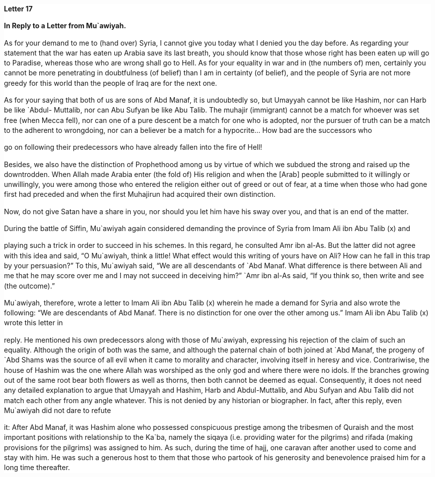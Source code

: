 **Letter 17**

**In Reply to a Letter from Mu\`awiyah\.**

As for your demand to me to \(hand over\) Syria, I cannot give you today what I denied you the day before\. As regarding your statement that the war has eaten up Arabia save its last breath, you should know that those whose right has been eaten up will go to Paradise, whereas those who are wrong shall go to Hell\. As for your equality in war and in \(the numbers of\) men, certainly you cannot be more penetrating in doubtfulness \(of belief\) than I am in certainty \(of belief\), and the people of Syria are not more greedy for this world than the people of Iraq are for the next one\.

As for your saying that both of us are sons of Abd Manaf, it is undoubtedly so, but Umayyah cannot be like Hashim, nor can Harb be like \`Abdul\- Muttalib, nor can Abu Sufyan be like Abu Talib\. The muhajir \(immigrant\) cannot be a match for whoever was set free \(when Mecca fell\), nor can one of a pure descent be a match for one who is adopted, nor the pursuer of truth can be a match to the adherent to wrongdoing, nor can a believer be a match for a hypocrite\.\.\. How bad are the successors who

<a id="page753"></a>go on following their predecessors who have already fallen into the fire of Hell\!

Besides, we also have the distinction of Prophethood among us by virtue of which we subdued the strong and raised up the downtrodden\. When Allah made Arabia enter \(the fold of\) His religion and when the \[Arab\] people submitted to it willingly or unwillingly, you were among those who entered the religion either out of greed or out of fear, at a time when those who had gone first had preceded and when the first Muhajirun had acquired their own distinction\.

Now, do not give Satan have a share in you, nor should you let him have his sway over you, and that is an end of the matter\.

During the battle of Siffin, Mu\`awiyah again considered demanding the province of Syria from Imam Ali ibn Abu Talib \(x\) and

playing such a trick in order to succeed in his schemes\. In this regard, he consulted Amr ibn al\-As\. But the latter did not agree with this idea and said, “O Mu\`awiyah, think a little\! What effect would this writing of yours have on Ali? How can he fall in this trap by your persuasion?” To this, Mu\`awiyah said, “We are all descendants of \`Abd Manaf\. What difference is there between Ali and me that he may score over me and I may not succeed in deceiving him?” \`Amr ibn al\-As said, “If you think so, then write and see \(the outcome\)\.”

Mu\`awiyah, therefore, wrote a letter to Imam Ali ibn Abu Talib \(x\) wherein he made a demand for Syria and also wrote the following: “We are descendants of Abd Manaf\. There is no distinction for one over the other among us\.” Imam Ali ibn Abu Talib \(x\) wrote this letter in

reply\. He mentioned his own predecessors along with those of Mu\`awiyah, expressing his rejection of the claim of such an equality\. Although the origin of both was the same, and although the paternal chain of both joined at \`Abd Manaf, the progeny of \`Abd Shams was the source of all evil when it came to morality and character, involving itself in heresy and vice\. Contrariwise, the house of Hashim was the one where Allah was worshiped as the only god and where there were no idols\. If the branches growing out of the same root bear both flowers as well as thorns, then both cannot be deemed as equal\. Consequently, it does not need any detailed explanation to argue that Umayyah and Hashim, Harb and Abdul\-Muttalib, and Abu Sufyan and Abu Talib did not match each other from any angle whatever\. This is not denied by any historian or biographer\. In fact, after this reply, even Mu\`awiyah did not dare to refute

<a id="page754"></a>it: After Abd Manaf, it was Hashim alone who possessed conspicuous prestige among the tribesmen of Quraish and the most important positions with relationship to the Ka\`ba, namely the siqaya \(i\.e\. providing water for the pilgrims\) and rifada \(making provisions for the pilgrims\) was assigned to him\. As such, during the time of hajj, one caravan after another used to come and stay with him\. He was such a generous host to them that those who partook of his generosity and benevolence praised him for a long time thereafter\.
